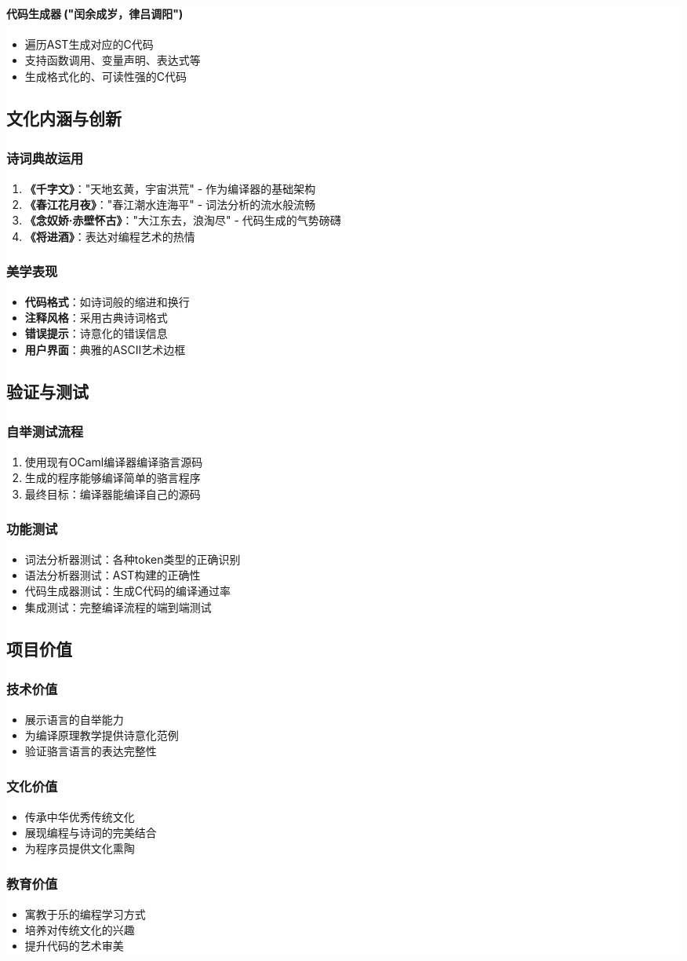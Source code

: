 #### 代码生成器 ("闰余成岁，律吕调阳")
- 遍历AST生成对应的C代码
- 支持函数调用、变量声明、表达式等
- 生成格式化的、可读性强的C代码

## 文化内涵与创新

### 诗词典故运用
1. **《千字文》**："天地玄黄，宇宙洪荒" - 作为编译器的基础架构
2. **《春江花月夜》**："春江潮水连海平" - 词法分析的流水般流畅
3. **《念奴娇·赤壁怀古》**："大江东去，浪淘尽" - 代码生成的气势磅礴
4. **《将进酒》**：表达对编程艺术的热情

### 美学表现
- **代码格式**：如诗词般的缩进和换行
- **注释风格**：采用古典诗词格式
- **错误提示**：诗意化的错误信息
- **用户界面**：典雅的ASCII艺术边框

## 验证与测试

### 自举测试流程
1. 使用现有OCaml编译器编译骆言源码
2. 生成的程序能够编译简单的骆言程序
3. 最终目标：编译器能编译自己的源码

### 功能测试
- 词法分析器测试：各种token类型的正确识别
- 语法分析器测试：AST构建的正确性
- 代码生成器测试：生成C代码的编译通过率
- 集成测试：完整编译流程的端到端测试

## 项目价值

### 技术价值
- 展示语言的自举能力
- 为编译原理教学提供诗意化范例
- 验证骆言语言的表达完整性

### 文化价值  
- 传承中华优秀传统文化
- 展现编程与诗词的完美结合
- 为程序员提供文化熏陶

### 教育价值
- 寓教于乐的编程学习方式
- 培养对传统文化的兴趣
- 提升代码的艺术审美
